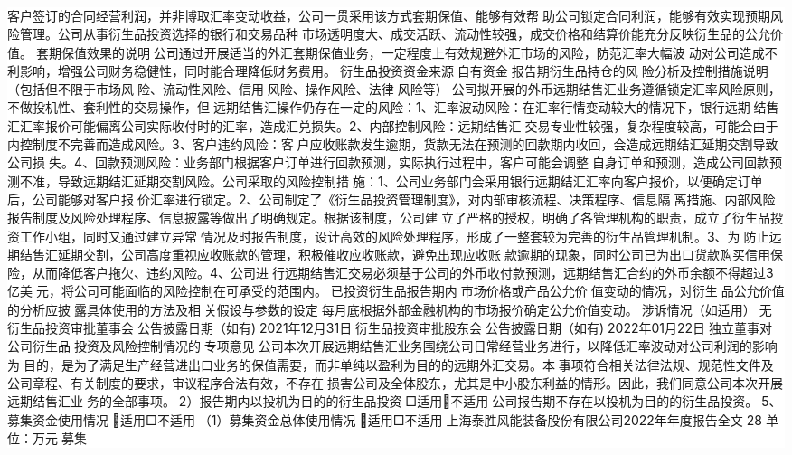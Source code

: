 客户签订的合同经营利润，并非博取汇率变动收益，公司一贯采用该方式套期保值、能够有效帮
助公司锁定合同利润，能够有效实现预期风险管理。公司从事衍生品投资选择的银行和交易品种
市场透明度大、成交活跃、流动性较强，成交价格和结算价能充分反映衍生品的公允价值。
套期保值效果的说明
公司通过开展适当的外汇套期保值业务，一定程度上有效规避外汇市场的风险，防范汇率大幅波
动对公司造成不利影响，增强公司财务稳健性，同时能合理降低财务费用。
衍生品投资资金来源
自有资金
报告期衍生品持仓的风
险分析及控制措施说明
（包括但不限于市场风
险、流动性风险、信用
风险、操作风险、法律
风险等）
公司拟开展的外币远期结售汇业务遵循锁定汇率风险原则，不做投机性、套利性的交易操作，但
远期结售汇操作仍存在一定的风险：1、汇率波动风险：在汇率行情变动较大的情况下，银行远期
结售汇汇率报价可能偏离公司实际收付时的汇率，造成汇兑损失。2、内部控制风险：远期结售汇
交易专业性较强，复杂程度较高，可能会由于内控制度不完善而造成风险。3、客户违约风险：客
户应收账款发生逾期，货款无法在预测的回款期内收回，会造成远期结汇延期交割导致公司损
失。4、回款预测风险：业务部门根据客户订单进行回款预测，实际执行过程中，客户可能会调整
自身订单和预测，造成公司回款预测不准，导致远期结汇延期交割风险。公司采取的风险控制措
施：1、公司业务部门会采用银行远期结汇汇率向客户报价，以便确定订单后，公司能够对客户报
价汇率进行锁定。2、公司制定了《衍生品投资管理制度》，对内部审核流程、决策程序、信息隔
离措施、内部风险报告制度及风险处理程序、信息披露等做出了明确规定。根据该制度，公司建
立了严格的授权，明确了各管理机构的职责，成立了衍生品投资工作小组，同时又通过建立异常
情况及时报告制度，设计高效的风险处理程序，形成了一整套较为完善的衍生品管理机制。3、为
防止远期结售汇延期交割，公司高度重视应收账款的管理，积极催收应收账款，避免出现应收账
款逾期的现象，同时公司已为出口货款购买信用保险，从而降低客户拖欠、违约风险。4、公司进
行远期结售汇交易必须基于公司的外币收付款预测，远期结售汇合约的外币余额不得超过3亿美
元，将公司可能面临的风险控制在可承受的范围内。
已投资衍生品报告期内
市场价格或产品公允价
值变动的情况，对衍生
品公允价值的分析应披
露具体使用的方法及相
关假设与参数的设定
每月底根据外部金融机构的市场报价确定公允价值变动。
涉诉情况（如适用）
无
衍生品投资审批董事会
公告披露日期（如有)
2021年12月31日
衍生品投资审批股东会
公告披露日期（如有)
2022年01月22日
独立董事对公司衍生品
投资及风险控制情况的
专项意见
公司本次开展远期结售汇业务围绕公司日常经营业务进行，以降低汇率波动对公司利润的影响为
目的，是为了满足生产经营进出口业务的保值需要，而非单纯以盈利为目的的远期外汇交易。本
事项符合相关法律法规、规范性文件及公司章程、有关制度的要求，审议程序合法有效，不存在
损害公司及全体股东，尤其是中小股东利益的情形。因此，我们同意公司本次开展远期结售汇业
务的全部事项。
2）报告期内以投机为目的的衍生品投资
□适用不适用
公司报告期不存在以投机为目的的衍生品投资。
5、募集资金使用情况
适用□不适用
（1）募集资金总体使用情况
适用□不适用
上海泰胜风能装备股份有限公司2022年年度报告全文
28
单位：万元
募集